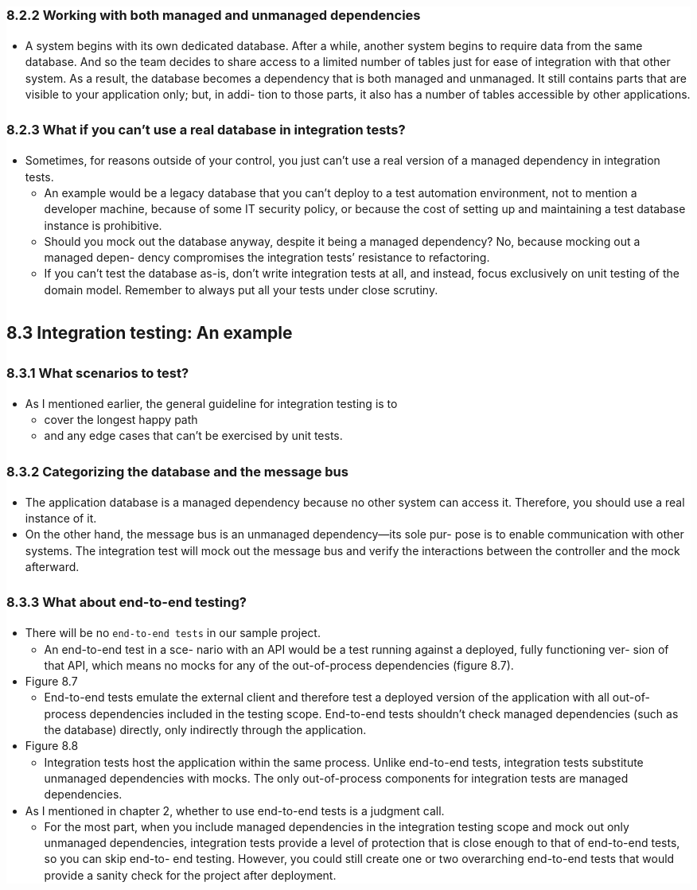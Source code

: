 ### 8.2.2 Working with both managed and unmanaged dependencies
* A system begins with its own dedicated database. After a while, another system begins to require data from the same database. And so the team decides to share access to a limited number of tables just for ease of integration with that other system. As a result, the database becomes a dependency that is both managed and unmanaged. It still contains parts that are visible to your application only; but, in addi- tion to those parts, it also has a number of tables accessible by other applications.

### 8.2.3 What if you can’t use a real database in integration tests?
* Sometimes, for reasons outside of your control, you just can’t use a real version of a managed dependency in integration tests.
  * An example would be a legacy database that you can’t deploy to a test automation environment, not to mention a developer machine, because of some IT security policy, or because the cost of setting up and maintaining a test database instance is prohibitive.
  * Should you mock out the database anyway, despite it being a managed dependency? No, because mocking out a managed depen- dency compromises the integration tests’ resistance to refactoring.
  * If you can’t test the database as-is, don’t write integration tests at all, and instead, focus exclusively on unit testing of the domain model. Remember to always put all your tests under close scrutiny. 

## 8.3 Integration testing: An example
### 8.3.1 What scenarios to test?
* As I mentioned earlier, the general guideline for integration testing is to 
  * cover the longest happy path 
  * and any edge cases that can’t be exercised by unit tests. 

### 8.3.2 Categorizing the database and the message bus
* The application database is a managed dependency because no other system can access it. Therefore, you should use a real instance of it.
* On the other hand, the message bus is an unmanaged dependency—its sole pur- pose is to enable communication with other systems. The integration test will mock out the message bus and verify the interactions between the controller and the mock afterward.

### 8.3.3 What about end-to-end testing?
* There will be no `end-to-end tests` in our sample project. 
  * An end-to-end test in a sce- nario with an API would be a test running against a deployed, fully functioning ver- sion of that API, which means no mocks for any of the out-of-process dependencies (figure 8.7). 
* Figure 8.7 
  * End-to-end tests emulate the external client and therefore test a deployed version of the application with all out-of-process dependencies included in the testing scope. End-to-end tests shouldn’t check managed dependencies (such as the database) directly, only indirectly through the application.
* Figure 8.8 
  * Integration tests host the application within the same process. Unlike end-to-end tests, integration tests substitute unmanaged dependencies with mocks. The only out-of-process components for integration tests are managed dependencies.
* As I mentioned in chapter 2, whether to use end-to-end tests is a judgment call. 
  * For the most part, when you include managed dependencies in the integration testing scope and mock out only unmanaged dependencies, integration tests provide a level of protection that is close enough to that of end-to-end tests, so you can skip end-to- end testing. However, you could still create one or two overarching end-to-end tests that would provide a sanity check for the project after deployment. 
